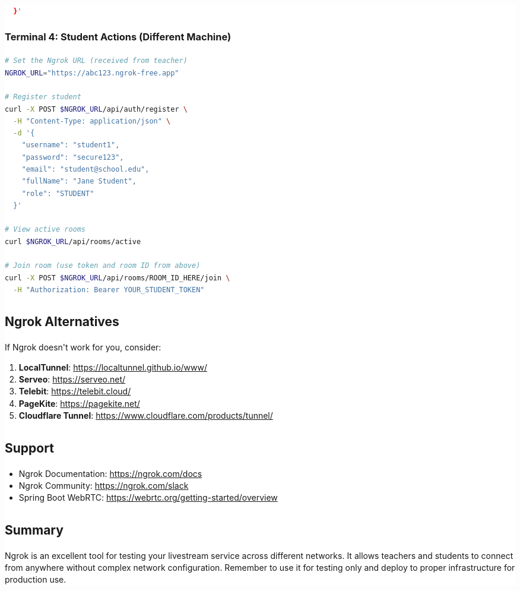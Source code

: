 ```bash
  }'
```

### Terminal 4: Student Actions (Different Machine)

```bash
# Set the Ngrok URL (received from teacher)
NGROK_URL="https://abc123.ngrok-free.app"

# Register student
curl -X POST $NGROK_URL/api/auth/register \
  -H "Content-Type: application/json" \
  -d '{
    "username": "student1",
    "password": "secure123",
    "email": "student@school.edu",
    "fullName": "Jane Student",
    "role": "STUDENT"
  }'

# View active rooms
curl $NGROK_URL/api/rooms/active

# Join room (use token and room ID from above)
curl -X POST $NGROK_URL/api/rooms/ROOM_ID_HERE/join \
  -H "Authorization: Bearer YOUR_STUDENT_TOKEN"
```

## Ngrok Alternatives

If Ngrok doesn't work for you, consider:

1. **LocalTunnel**: https://localtunnel.github.io/www/
2. **Serveo**: https://serveo.net/
3. **Telebit**: https://telebit.cloud/
4. **PageKite**: https://pagekite.net/
5. **Cloudflare Tunnel**: https://www.cloudflare.com/products/tunnel/

## Support

- Ngrok Documentation: https://ngrok.com/docs
- Ngrok Community: https://ngrok.com/slack
- Spring Boot WebRTC: https://webrtc.org/getting-started/overview

## Summary

Ngrok is an excellent tool for testing your livestream service across different networks. It allows teachers and students to connect from anywhere without complex network configuration. Remember to use it for testing only and deploy to proper infrastructure for production use.
